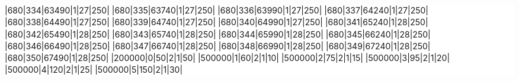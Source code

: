 |680|334|63490|1|27|250|
|680|335|63740|1|27|250|
|680|336|63990|1|27|250|
|680|337|64240|1|27|250|
|680|338|64490|1|27|250|
|680|339|64740|1|27|250|
|680|340|64990|1|27|250|
|680|341|65240|1|28|250|
|680|342|65490|1|28|250|
|680|343|65740|1|28|250|
|680|344|65990|1|28|250|
|680|345|66240|1|28|250|
|680|346|66490|1|28|250|
|680|347|66740|1|28|250|
|680|348|66990|1|28|250|
|680|349|67240|1|28|250|
|680|350|67490|1|28|250|
|200000|0|50|2|1|50|
|500000|1|60|2|1|10|
|500000|2|75|2|1|15|
|500000|3|95|2|1|20|
|500000|4|120|2|1|25|
|500000|5|150|2|1|30|